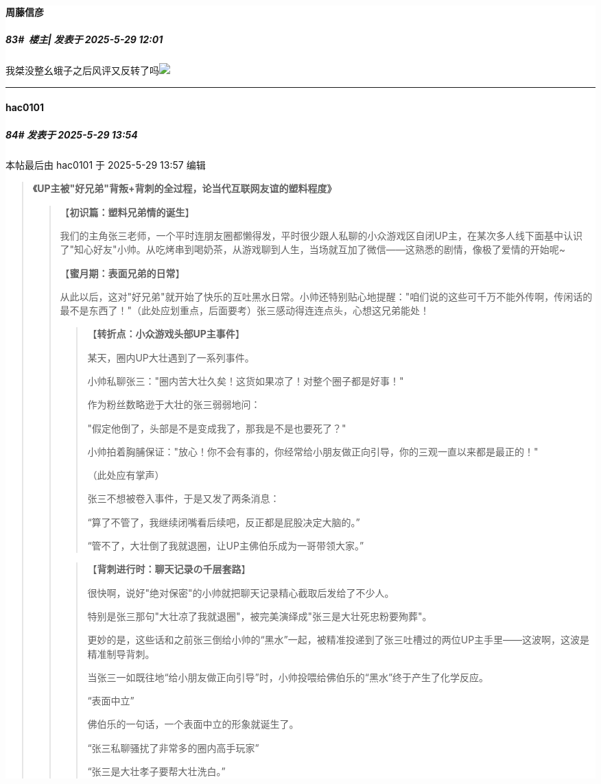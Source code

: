 ####  周藤信彦  
##### 83#         楼主| 发表于 2025-5-29 12:01

我桀没整幺蛾子之后风评又反转了吗<img src="https://static.stage1st.com/image/smiley/face2017/067.png" referrerpolicy="no-referrer">


*****

####  hac0101  
##### 84#       发表于 2025-5-29 13:54

 本帖最后由 hac0101 于 2025-5-29 13:57 编辑 
<blockquote><strong>《UP主被"好兄弟"背叛+背刺的全过程，论当代互联网友谊的塑料程度》</strong><blockquote>【<strong>初识篇：塑料兄弟情的诞生</strong>】

我们的主角张三老师，一个平时连朋友圈都懒得发，平时很少跟人私聊的小众游戏区自闭UP主，在某次多人线下面基中认识了"知心好友"小帅。从吃烤串到喝奶茶，从游戏聊到人生，当场就互加了微信——这熟悉的剧情，像极了爱情的开始呢~

【<strong>蜜月期：表面兄弟的日常</strong>】

从此以后，这对"好兄弟"就开始了快乐的互吐黑水日常。小帅还特别贴心地提醒："咱们说的这些可千万不能外传啊，传闲话的最不是东西了！"（此处应划重点，后面要考）张三感动得连连点头，心想这兄弟能处！<blockquote>

【<strong>转折点：小众游戏头部UP主事件</strong>】

某天，圈内UP大壮遇到了一系列事件。

小帅私聊张三："圈内苦大壮久矣！这货如果凉了！对整个圈子都是好事！"

作为粉丝数略逊于大壮的张三弱弱地问：

"假定他倒了，头部是不是变成我了，那我是不是也要死了？"

小帅拍着胸脯保证："放心！你不会有事的，你经常给小朋友做正向引导，你的三观一直以来都是最正的！"

（此处应有掌声）

张三不想被卷入事件，于是又发了两条消息：

“算了不管了，我继续闭嘴看后续吧，反正都是屁股决定大脑的。”

“管不了，大壮倒了我就退圈，让UP主佛伯乐成为一哥带领大家。”</blockquote><blockquote>

【<strong>背刺进行时：聊天记录の千层套路</strong>】

很快啊，说好"绝对保密"的小帅就把聊天记录精心截取后发给了不少人。

特别是张三那句"大壮凉了我就退圈"，被完美演绎成"张三是大壮死忠粉要殉葬"。

更妙的是，这些话和之前张三倒给小帅的“黑水”一起，被精准投递到了张三吐槽过的两位UP主手里——这波啊，这波是精准制导背刺。

当张三一如既往地“给小朋友做正向引导”时，小帅投喂给佛伯乐的“黑水”终于产生了化学反应。

“表面中立”

佛伯乐的一句话，一个表面中立的形象就诞生了。

“张三私聊骚扰了非常多的圈内高手玩家”

“张三是大壮孝子要帮大壮洗白。”
